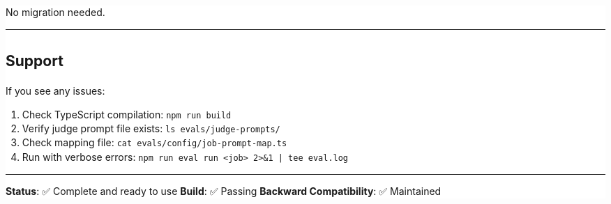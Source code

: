No migration needed.

---

## Support

If you see any issues:
1. Check TypeScript compilation: `npm run build`
2. Verify judge prompt file exists: `ls evals/judge-prompts/`
3. Check mapping file: `cat evals/config/job-prompt-map.ts`
4. Run with verbose errors: `npm run eval run <job> 2>&1 | tee eval.log`

---

**Status**: ✅ Complete and ready to use
**Build**: ✅ Passing
**Backward Compatibility**: ✅ Maintained
